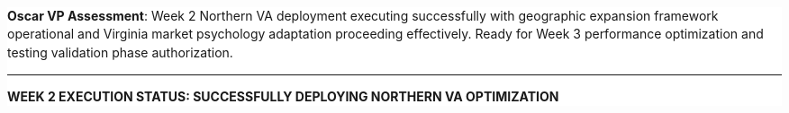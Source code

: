 **Oscar VP Assessment**: Week 2 Northern VA deployment executing successfully with geographic expansion framework operational and Virginia market psychology adaptation proceeding effectively. Ready for Week 3 performance optimization and testing validation phase authorization.

---

**WEEK 2 EXECUTION STATUS: SUCCESSFULLY DEPLOYING NORTHERN VA OPTIMIZATION**